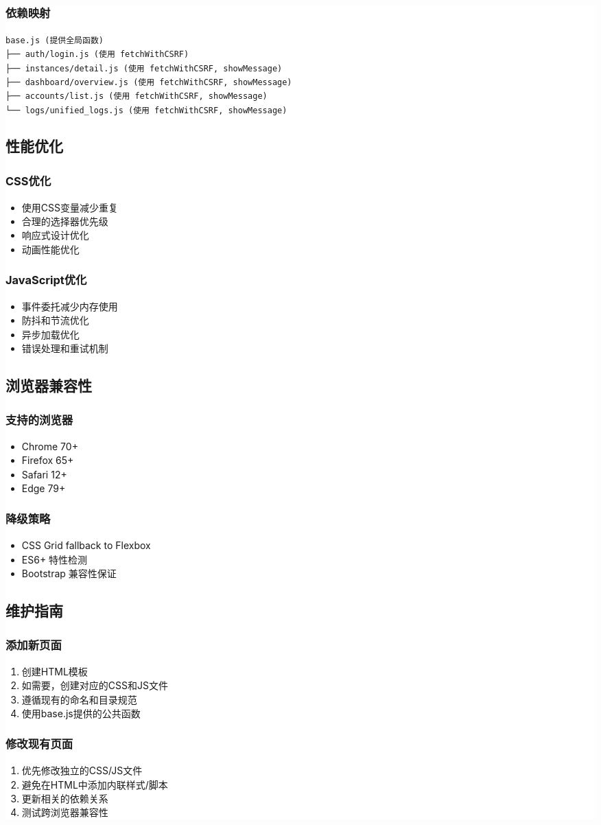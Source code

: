 ### 依赖映射
```
base.js (提供全局函数)
├── auth/login.js (使用 fetchWithCSRF)
├── instances/detail.js (使用 fetchWithCSRF, showMessage)
├── dashboard/overview.js (使用 fetchWithCSRF, showMessage)
├── accounts/list.js (使用 fetchWithCSRF, showMessage)
└── logs/unified_logs.js (使用 fetchWithCSRF, showMessage)
```

## 性能优化

### CSS优化
- 使用CSS变量减少重复
- 合理的选择器优先级
- 响应式设计优化
- 动画性能优化

### JavaScript优化
- 事件委托减少内存使用
- 防抖和节流优化
- 异步加载优化
- 错误处理和重试机制

## 浏览器兼容性

### 支持的浏览器
- Chrome 70+
- Firefox 65+
- Safari 12+
- Edge 79+

### 降级策略
- CSS Grid fallback to Flexbox
- ES6+ 特性检测
- Bootstrap 兼容性保证

## 维护指南

### 添加新页面
1. 创建HTML模板
2. 如需要，创建对应的CSS和JS文件
3. 遵循现有的命名和目录规范
4. 使用base.js提供的公共函数

### 修改现有页面
1. 优先修改独立的CSS/JS文件
2. 避免在HTML中添加内联样式/脚本
3. 更新相关的依赖关系
4. 测试跨浏览器兼容性
